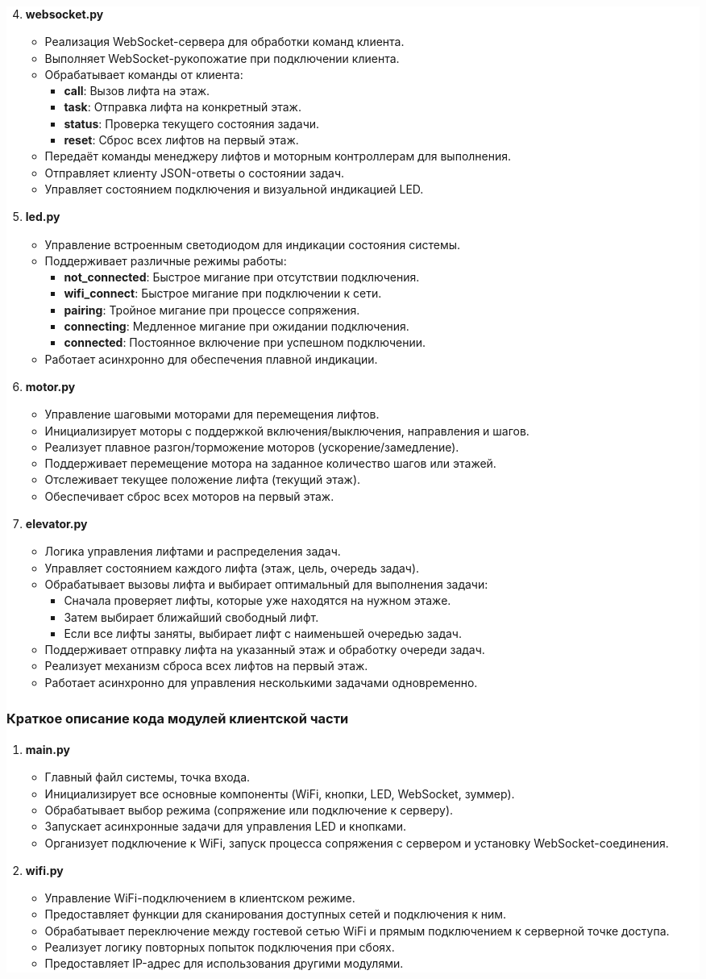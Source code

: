 4. **websocket.py**
    - Реализация WebSocket-сервера для обработки команд клиента.
    - Выполняет WebSocket-рукопожатие при подключении клиента.
    - Обрабатывает команды от клиента:
        - **call**: Вызов лифта на этаж.
        - **task**: Отправка лифта на конкретный этаж.
        - **status**: Проверка текущего состояния задачи.
        - **reset**: Сброс всех лифтов на первый этаж.
    - Передаёт команды менеджеру лифтов и моторным контроллерам для выполнения.
    - Отправляет клиенту JSON-ответы о состоянии задач.
    - Управляет состоянием подключения и визуальной индикацией LED.

5. **led.py**
    - Управление встроенным светодиодом для индикации состояния системы.
    - Поддерживает различные режимы работы:
        - **not_connected**: Быстрое мигание при отсутствии подключения.
        - **wifi_connect**: Быстрое мигание при подключении к сети.
        - **pairing**: Тройное мигание при процессе сопряжения.
        - **connecting**: Медленное мигание при ожидании подключения.
        - **connected**: Постоянное включение при успешном подключении.
    - Работает асинхронно для обеспечения плавной индикации.

6. **motor.py**
    - Управление шаговыми моторами для перемещения лифтов.
    - Инициализирует моторы с поддержкой включения/выключения, направления и шагов.
    - Реализует плавное разгон/торможение моторов (ускорение/замедление).
    - Поддерживает перемещение мотора на заданное количество шагов или этажей.
    - Отслеживает текущее положение лифта (текущий этаж).
    - Обеспечивает сброс всех моторов на первый этаж.

7. **elevator.py**
    - Логика управления лифтами и распределения задач.
    - Управляет состоянием каждого лифта (этаж, цель, очередь задач).
    - Обрабатывает вызовы лифта и выбирает оптимальный для выполнения задачи:
        - Сначала проверяет лифты, которые уже находятся на нужном этаже.
        - Затем выбирает ближайший свободный лифт.
        - Если все лифты заняты, выбирает лифт с наименьшей очередью задач.
    - Поддерживает отправку лифта на указанный этаж и обработку очереди задач.
    - Реализует механизм сброса всех лифтов на первый этаж.
    - Работает асинхронно для управления несколькими задачами одновременно.

### Краткое описание кода модулей клиентской части
1. **main.py**
    - Главный файл системы, точка входа.
    - Инициализирует все основные компоненты (WiFi, кнопки, LED, WebSocket, зуммер).
    - Обрабатывает выбор режима (сопряжение или подключение к серверу).
    - Запускает асинхронные задачи для управления LED и кнопками.
    - Организует подключение к WiFi, запуск процесса сопряжения с сервером и установку WebSocket-соединения.

2. **wifi.py**
    - Управление WiFi-подключением в клиентском режиме.
    - Предоставляет функции для сканирования доступных сетей и подключения к ним.
    - Обрабатывает переключение между гостевой сетью WiFi и прямым подключением к серверной точке доступа.
    - Реализует логику повторных попыток подключения при сбоях.
    - Предоставляет IP-адрес для использования другими модулями.
